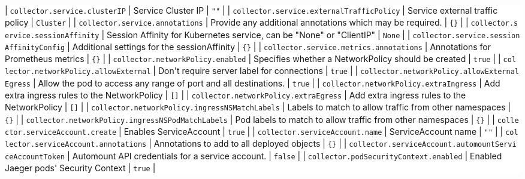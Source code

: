 | `collector.service.clusterIP`                                 | Service Cluster IP                                                                                                                                                                                                                    | `""`                         |
| `collector.service.externalTrafficPolicy`                     | Service external traffic policy                                                                                                                                                                                                       | `Cluster`                    |
| `collector.service.annotations`                               | Provide any additional annotations which may be required.                                                                                                                                                                             | `{}`                         |
| `collector.service.sessionAffinity`                           | Session Affinity for Kubernetes service, can be "None" or "ClientIP"                                                                                                                                                                  | `None`                       |
| `collector.service.sessionAffinityConfig`                     | Additional settings for the sessionAffinity                                                                                                                                                                                           | `{}`                         |
| `collector.service.metrics.annotations`                       | Annotations for Prometheus metrics                                                                                                                                                                                                    | `{}`                         |
| `collector.networkPolicy.enabled`                             | Specifies whether a NetworkPolicy should be created                                                                                                                                                                                   | `true`                       |
| `collector.networkPolicy.allowExternal`                       | Don't require server label for connections                                                                                                                                                                                            | `true`                       |
| `collector.networkPolicy.allowExternalEgress`                 | Allow the pod to access any range of port and all destinations.                                                                                                                                                                       | `true`                       |
| `collector.networkPolicy.extraIngress`                        | Add extra ingress rules to the NetworkPolicy                                                                                                                                                                                          | `[]`                         |
| `collector.networkPolicy.extraEgress`                         | Add extra ingress rules to the NetworkPolicy                                                                                                                                                                                          | `[]`                         |
| `collector.networkPolicy.ingressNSMatchLabels`                | Labels to match to allow traffic from other namespaces                                                                                                                                                                                | `{}`                         |
| `collector.networkPolicy.ingressNSPodMatchLabels`             | Pod labels to match to allow traffic from other namespaces                                                                                                                                                                            | `{}`                         |
| `collector.serviceAccount.create`                             | Enables ServiceAccount                                                                                                                                                                                                                | `true`                       |
| `collector.serviceAccount.name`                               | ServiceAccount name                                                                                                                                                                                                                   | `""`                         |
| `collector.serviceAccount.annotations`                        | Annotations to add to all deployed objects                                                                                                                                                                                            | `{}`                         |
| `collector.serviceAccount.automountServiceAccountToken`       | Automount API credentials for a service account.                                                                                                                                                                                      | `false`                      |
| `collector.podSecurityContext.enabled`                        | Enabled Jaeger pods' Security Context                                                                                                                                                                                                 | `true`                       |